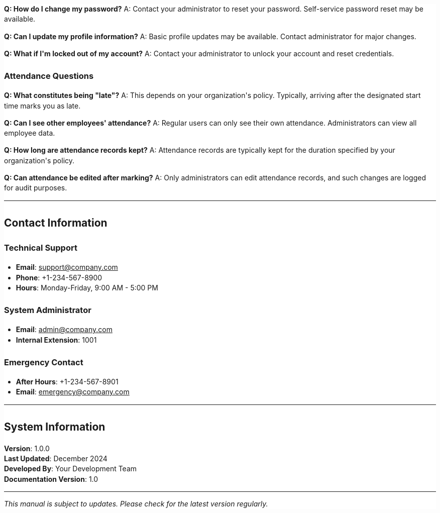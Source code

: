 **Q: How do I change my password?**
A: Contact your administrator to reset your password. Self-service password reset may be available.

**Q: Can I update my profile information?**
A: Basic profile updates may be available. Contact administrator for major changes.

**Q: What if I'm locked out of my account?**
A: Contact your administrator to unlock your account and reset credentials.

### Attendance Questions

**Q: What constitutes being "late"?**
A: This depends on your organization's policy. Typically, arriving after the designated start time marks you as late.

**Q: Can I see other employees' attendance?**
A: Regular users can only see their own attendance. Administrators can view all employee data.

**Q: How long are attendance records kept?**
A: Attendance records are typically kept for the duration specified by your organization's policy.

**Q: Can attendance be edited after marking?**
A: Only administrators can edit attendance records, and such changes are logged for audit purposes.

---

## Contact Information

### Technical Support
- **Email**: support@company.com
- **Phone**: +1-234-567-8900
- **Hours**: Monday-Friday, 9:00 AM - 5:00 PM

### System Administrator
- **Email**: admin@company.com
- **Internal Extension**: 1001

### Emergency Contact
- **After Hours**: +1-234-567-8901
- **Email**: emergency@company.com

---

## System Information

**Version**: 1.0.0  
**Last Updated**: December 2024  
**Developed By**: Your Development Team  
**Documentation Version**: 1.0  

---

*This manual is subject to updates. Please check for the latest version regularly.*